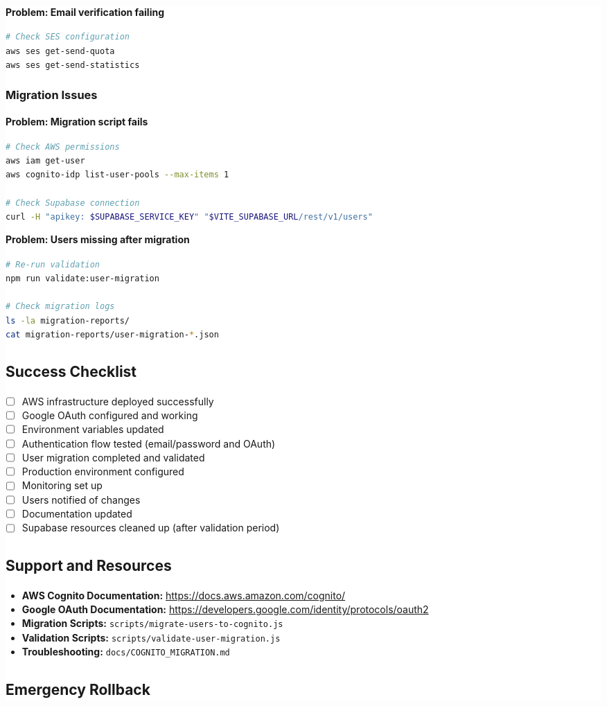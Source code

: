 **Problem: Email verification failing**
```bash
# Check SES configuration
aws ses get-send-quota
aws ses get-send-statistics
```

### Migration Issues

**Problem: Migration script fails**
```bash
# Check AWS permissions
aws iam get-user
aws cognito-idp list-user-pools --max-items 1

# Check Supabase connection
curl -H "apikey: $SUPABASE_SERVICE_KEY" "$VITE_SUPABASE_URL/rest/v1/users"
```

**Problem: Users missing after migration**
```bash
# Re-run validation
npm run validate:user-migration

# Check migration logs
ls -la migration-reports/
cat migration-reports/user-migration-*.json
```

## Success Checklist

- [ ] AWS infrastructure deployed successfully
- [ ] Google OAuth configured and working
- [ ] Environment variables updated
- [ ] Authentication flow tested (email/password and OAuth)
- [ ] User migration completed and validated
- [ ] Production environment configured
- [ ] Monitoring set up
- [ ] Users notified of changes
- [ ] Documentation updated
- [ ] Supabase resources cleaned up (after validation period)

## Support and Resources

- **AWS Cognito Documentation:** https://docs.aws.amazon.com/cognito/
- **Google OAuth Documentation:** https://developers.google.com/identity/protocols/oauth2
- **Migration Scripts:** `scripts/migrate-users-to-cognito.js`
- **Validation Scripts:** `scripts/validate-user-migration.js`
- **Troubleshooting:** `docs/COGNITO_MIGRATION.md`

## Emergency Rollback
